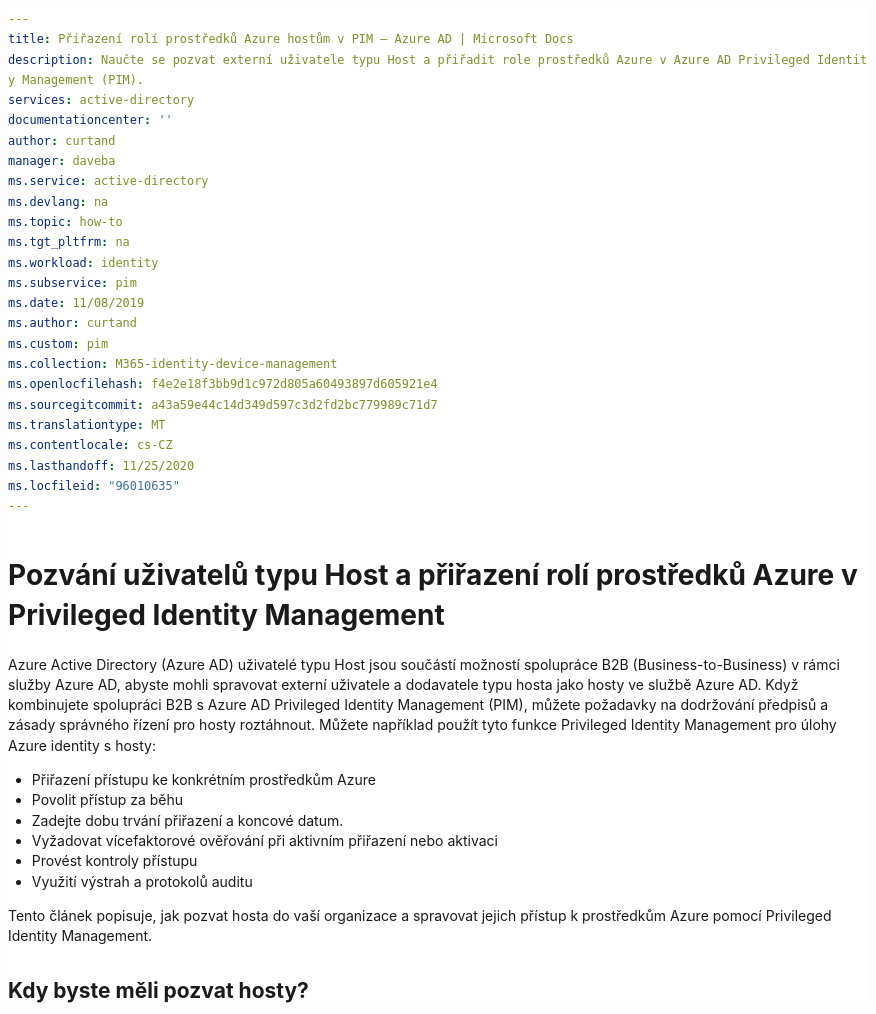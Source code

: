 ```yaml
---
title: Přiřazení rolí prostředků Azure hostům v PIM – Azure AD | Microsoft Docs
description: Naučte se pozvat externí uživatele typu Host a přiřadit role prostředků Azure v Azure AD Privileged Identity Management (PIM).
services: active-directory
documentationcenter: ''
author: curtand
manager: daveba
ms.service: active-directory
ms.devlang: na
ms.topic: how-to
ms.tgt_pltfrm: na
ms.workload: identity
ms.subservice: pim
ms.date: 11/08/2019
ms.author: curtand
ms.custom: pim
ms.collection: M365-identity-device-management
ms.openlocfilehash: f4e2e18f3bb9d1c972d805a60493897d605921e4
ms.sourcegitcommit: a43a59e44c14d349d597c3d2fd2bc779989c71d7
ms.translationtype: MT
ms.contentlocale: cs-CZ
ms.lasthandoff: 11/25/2020
ms.locfileid: "96010635"
---
```

# <a name="invite-guest-users-and-assign-azure-resource-roles-in-privileged-identity-management"></a>Pozvání uživatelů typu Host a přiřazení rolí prostředků Azure v Privileged Identity Management

Azure Active Directory (Azure AD) uživatelé typu Host jsou součástí možností spolupráce B2B (Business-to-Business) v rámci služby Azure AD, abyste mohli spravovat externí uživatele a dodavatele typu hosta jako hosty ve službě Azure AD. Když kombinujete spolupráci B2B s Azure AD Privileged Identity Management (PIM), můžete požadavky na dodržování předpisů a zásady správného řízení pro hosty roztáhnout. Můžete například použít tyto funkce Privileged Identity Management pro úlohy Azure identity s hosty:

- Přiřazení přístupu ke konkrétním prostředkům Azure
- Povolit přístup za běhu
- Zadejte dobu trvání přiřazení a koncové datum.
- Vyžadovat vícefaktorové ověřování při aktivním přiřazení nebo aktivaci
- Provést kontroly přístupu
- Využití výstrah a protokolů auditu

Tento článek popisuje, jak pozvat hosta do vaší organizace a spravovat jejich přístup k prostředkům Azure pomocí Privileged Identity Management.

## <a name="when-would-you-invite-guests"></a>Kdy byste měli pozvat hosty?
